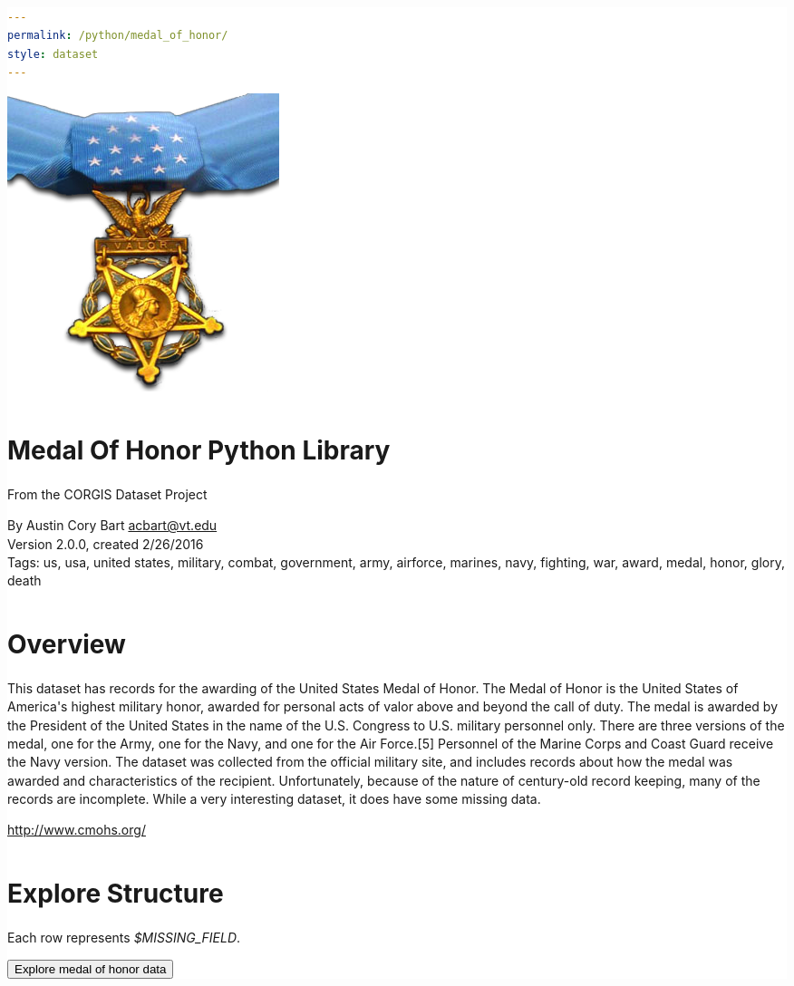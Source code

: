 ```yaml
---
permalink: /python/medal_of_honor/
style: dataset
---
```




<img class="img-thumbnail float-right"
     src="/images/datasets/medal-of-honor-icon.png"
     alt="medal of honor icon"
     role="presentation">

# Medal Of Honor Python Library

<p class='lead'>From the CORGIS Dataset Project</p>

<span class='text-muted'>By Austin Cory Bart <acbart@vt.edu></span><br>
<span class='text-muted'>Version 2.0.0, created 2/26/2016</span><br>
<span class='text-muted'>Tags: us, usa, united states, military, combat, government, army, airforce, marines, navy, fighting, war, award, medal, honor, glory, death</span>

# Overview

This dataset has records for the awarding of the United States Medal of Honor. The Medal of Honor is the United States of America's highest military honor, awarded for personal acts of valor above and beyond the call of duty. The medal is awarded by the President of the United States in the name of the U.S. Congress to U.S. military personnel only. There are three versions of the medal, one for the Army, one for the Navy, and one for the Air Force.[5] Personnel of the Marine Corps and Coast Guard receive the Navy version.
The dataset was collected from the official military site, and includes records about how the medal was awarded and characteristics of the recipient. Unfortunately, because of the nature of century-old record keeping, many of the records are incomplete. While a very interesting dataset, it does have some missing data.


<http://www.cmohs.org/>




# Explore Structure

Each row represents *$MISSING_FIELD*.



<button type='button'
        class='btn btn-info'
        id='btn-explore'>Explore medal of honor data</button>

<script>
$(document).ready(function() {
    $("#btn-explore").click(function() {
        $( "#explore" ).dialog("open")
                       .css({'max-height':"400px", overflow:"auto"});
        $('.ui-dialog :button').blur();
    });
});
</script>
